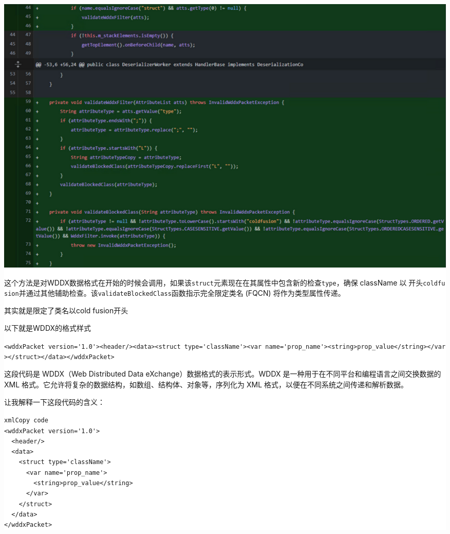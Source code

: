 ![image-20230728160659170](images/6.png)

这个方法是对WDDX数据格式在开始的时候会调用，如果该`struct`元素现在在其属性中包含新的检查`type`，确保 className 以 开头`coldfusion`并通过其他辅助检查。该`validateBlockedClass`函数指示完全限定类名 (FQCN) 将作为类型属性传递。

其实就是限定了类名以cold fusion开头

以下就是WDDX的格式样式

```
<wddxPacket version='1.0'><header/><data><struct type='className'><var name='prop_name'><string>prop_value</string></var></struct></data></wddxPacket>
```

这段代码是 WDDX（Web Distributed Data eXchange）数据格式的表示形式。WDDX 是一种用于在不同平台和编程语言之间交换数据的 XML 格式。它允许将复杂的数据结构，如数组、结构体、对象等，序列化为 XML 格式，以便在不同系统之间传递和解析数据。

让我解释一下这段代码的含义：

```
xmlCopy code
<wddxPacket version='1.0'>
  <header/>
  <data>
    <struct type='className'>
      <var name='prop_name'>
        <string>prop_value</string>
      </var>
    </struct>
  </data>
</wddxPacket>
```
